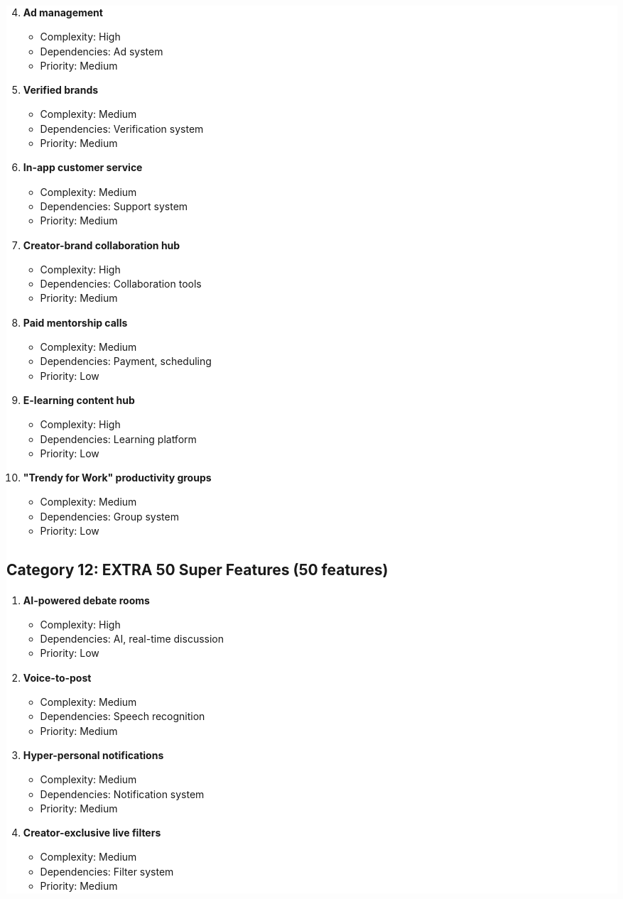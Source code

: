 4. **Ad management**
   - Complexity: High
   - Dependencies: Ad system
   - Priority: Medium

5. **Verified brands**
   - Complexity: Medium
   - Dependencies: Verification system
   - Priority: Medium

6. **In-app customer service**
   - Complexity: Medium
   - Dependencies: Support system
   - Priority: Medium

7. **Creator-brand collaboration hub**
   - Complexity: High
   - Dependencies: Collaboration tools
   - Priority: Medium

8. **Paid mentorship calls**
   - Complexity: Medium
   - Dependencies: Payment, scheduling
   - Priority: Low

9. **E-learning content hub**
   - Complexity: High
   - Dependencies: Learning platform
   - Priority: Low

10. **"Trendy for Work" productivity groups**
    - Complexity: Medium
    - Dependencies: Group system
    - Priority: Low

## Category 12: EXTRA 50 Super Features (50 features)

1. **AI-powered debate rooms**
   - Complexity: High
   - Dependencies: AI, real-time discussion
   - Priority: Low

2. **Voice-to-post**
   - Complexity: Medium
   - Dependencies: Speech recognition
   - Priority: Medium

3. **Hyper-personal notifications**
   - Complexity: Medium
   - Dependencies: Notification system
   - Priority: Medium

4. **Creator-exclusive live filters**
   - Complexity: Medium
   - Dependencies: Filter system
   - Priority: Medium
